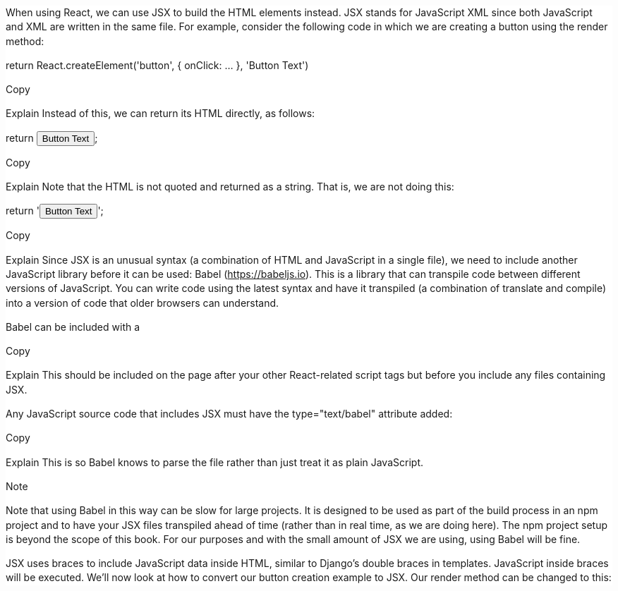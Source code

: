 When using React, we can use JSX to build the HTML elements instead. JSX stands for JavaScript XML since both JavaScript and XML are written in the same file. For example, consider the following code in which we are creating a button using the render method:

return React.createElement('button', { onClick: … }, 
  'Button Text')

Copy

Explain
Instead of this, we can return its HTML directly, as follows:

return <button onClick={…}>Button Text</button>;

Copy

Explain
Note that the HTML is not quoted and returned as a string. That is, we are not doing this:

return '<button onClick={…}>Button Text</button>';

Copy

Explain
Since JSX is an unusual syntax (a combination of HTML and JavaScript in a single file), we need to include another JavaScript library before it can be used: Babel (https://babeljs.io). This is a library that can transpile code between different versions of JavaScript. You can write code using the latest syntax and have it transpiled (a combination of translate and compile) into a version of code that older browsers can understand.

Babel can be included with a <script> tag like this:

  <script crossorigin 
  src="https://unpkg.com/babel-standalone@6/babel. min.js"></script>

Copy

Explain
This should be included on the page after your other React-related script tags but before you include any files containing JSX.

Any JavaScript source code that includes JSX must have the type="text/babel" attribute added:

<script src="path/to/file.js" type="text/babel"></script>

Copy

Explain
This is so Babel knows to parse the file rather than just treat it as plain JavaScript.

Note

Note that using Babel in this way can be slow for large projects. It is designed to be used as part of the build process in an npm project and to have your JSX files transpiled ahead of time (rather than in real time, as we are doing here). The npm project setup is beyond the scope of this book. For our purposes and with the small amount of JSX we are using, using Babel will be fine.

JSX uses braces to include JavaScript data inside HTML, similar to Django’s double braces in templates. JavaScript inside braces will be executed. We’ll now look at how to convert our button creation example to JSX. Our render method can be changed to this:
